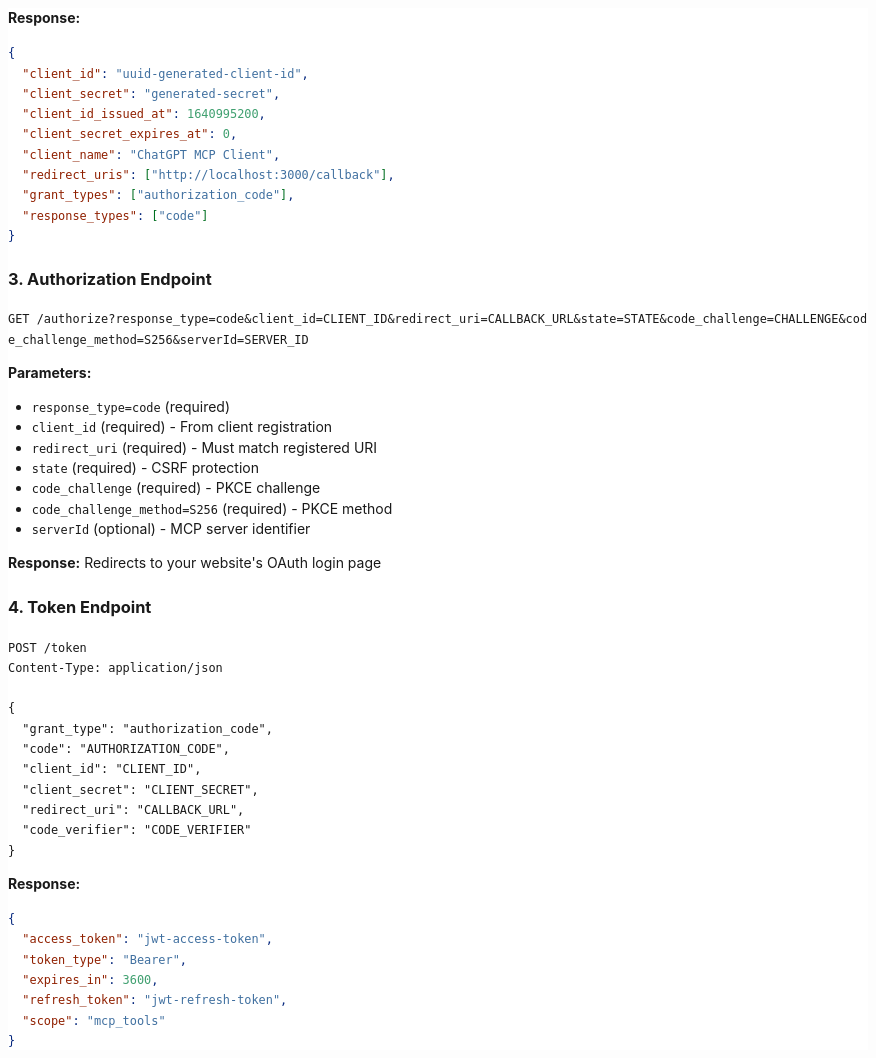 **Response:**

```json
{
  "client_id": "uuid-generated-client-id",
  "client_secret": "generated-secret",
  "client_id_issued_at": 1640995200,
  "client_secret_expires_at": 0,
  "client_name": "ChatGPT MCP Client",
  "redirect_uris": ["http://localhost:3000/callback"],
  "grant_types": ["authorization_code"],
  "response_types": ["code"]
}
```

### 3. Authorization Endpoint

```
GET /authorize?response_type=code&client_id=CLIENT_ID&redirect_uri=CALLBACK_URL&state=STATE&code_challenge=CHALLENGE&code_challenge_method=S256&serverId=SERVER_ID
```

**Parameters:**

- `response_type=code` (required)
- `client_id` (required) - From client registration
- `redirect_uri` (required) - Must match registered URI
- `state` (required) - CSRF protection
- `code_challenge` (required) - PKCE challenge
- `code_challenge_method=S256` (required) - PKCE method
- `serverId` (optional) - MCP server identifier

**Response:** Redirects to your website's OAuth login page

### 4. Token Endpoint

```
POST /token
Content-Type: application/json

{
  "grant_type": "authorization_code",
  "code": "AUTHORIZATION_CODE",
  "client_id": "CLIENT_ID",
  "client_secret": "CLIENT_SECRET",
  "redirect_uri": "CALLBACK_URL",
  "code_verifier": "CODE_VERIFIER"
}
```

**Response:**

```json
{
  "access_token": "jwt-access-token",
  "token_type": "Bearer",
  "expires_in": 3600,
  "refresh_token": "jwt-refresh-token",
  "scope": "mcp_tools"
}
```
